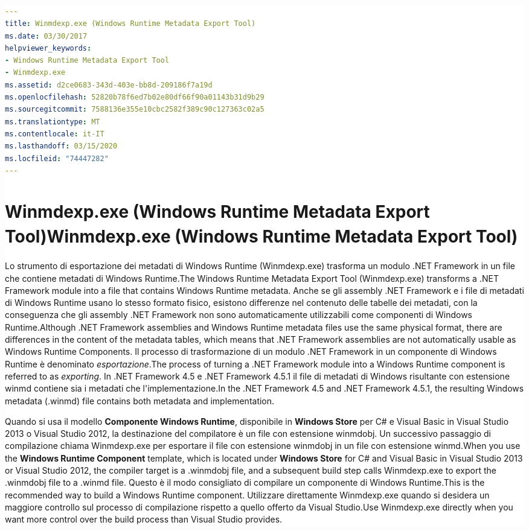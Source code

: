 ```yaml
---
title: Winmdexp.exe (Windows Runtime Metadata Export Tool)
ms.date: 03/30/2017
helpviewer_keywords:
- Windows Runtime Metadata Export Tool
- Winmdexp.exe
ms.assetid: d2ce0683-343d-403e-bb8d-209186f7a19d
ms.openlocfilehash: 52820b78f6ed7b02e80df66f90a01143b31d9b29
ms.sourcegitcommit: 7588136e355e10cbc2582f389c90c127363c02a5
ms.translationtype: MT
ms.contentlocale: it-IT
ms.lasthandoff: 03/15/2020
ms.locfileid: "74447282"
---
```

# <a name="winmdexpexe-windows-runtime-metadata-export-tool"></a><span data-ttu-id="53031-102">Winmdexp.exe (Windows Runtime Metadata Export Tool)</span><span class="sxs-lookup"><span data-stu-id="53031-102">Winmdexp.exe (Windows Runtime Metadata Export Tool)</span></span>
<span data-ttu-id="53031-103">Lo strumento di esportazione dei metadati di Windows Runtime (Winmdexp.exe) trasforma un modulo .NET Framework in un file che contiene metadati di Windows Runtime.</span><span class="sxs-lookup"><span data-stu-id="53031-103">The Windows Runtime Metadata Export Tool (Winmdexp.exe) transforms a .NET Framework module into a file that contains Windows Runtime metadata.</span></span> <span data-ttu-id="53031-104">Anche se gli assembly .NET Framework e i file di metadati di Windows Runtime usano lo stesso formato fisico, esistono differenze nel contenuto delle tabelle dei metadati, con la conseguenza che gli assembly .NET Framework non sono automaticamente utilizzabili come componenti di Windows Runtime.</span><span class="sxs-lookup"><span data-stu-id="53031-104">Although .NET Framework assemblies and Windows Runtime metadata files use the same physical format, there are differences in the content of the metadata tables, which means that .NET Framework assemblies are not automatically usable as Windows Runtime Components.</span></span> <span data-ttu-id="53031-105">Il processo di trasformazione di un modulo .NET Framework in un componente di Windows Runtime è denominato *esportazione*.</span><span class="sxs-lookup"><span data-stu-id="53031-105">The process of turning a .NET Framework module into a Windows Runtime component is referred to as *exporting*.</span></span> <span data-ttu-id="53031-106">In .NET Framework 4.5 e .NET Framework 4.5.1 il file di metadati di Windows risultante con estensione winmd contiene sia i metadati che l'implementazione.</span><span class="sxs-lookup"><span data-stu-id="53031-106">In the .NET Framework 4.5 and .NET Framework 4.5.1, the resulting Windows metadata (.winmd) file contains both metadata and implementation.</span></span>  
  
 <span data-ttu-id="53031-107">Quando si usa il modello **Componente Windows Runtime**, disponibile in **Windows Store** per C# e Visual Basic in Visual Studio 2013 o Visual Studio 2012, la destinazione del compilatore è un file con estensione winmdobj. Un successivo passaggio di compilazione chiama Winmdexp.exe per esportare il file con estensione winmdobj in un file con estensione winmd.</span><span class="sxs-lookup"><span data-stu-id="53031-107">When you use the **Windows Runtime Component** template, which is located under **Windows Store** for C# and Visual Basic in Visual Studio 2013 or Visual Studio 2012, the compiler target is a .winmdobj file, and a subsequent build step calls Winmdexp.exe to export the .winmdobj file to a .winmd file.</span></span> <span data-ttu-id="53031-108">Questo è il modo consigliato di compilare un componente di Windows Runtime.</span><span class="sxs-lookup"><span data-stu-id="53031-108">This is the recommended way to build a Windows Runtime component.</span></span> <span data-ttu-id="53031-109">Utilizzare direttamente Winmdexp.exe quando si desidera un maggiore controllo sul processo di compilazione rispetto a quello offerto da Visual Studio.</span><span class="sxs-lookup"><span data-stu-id="53031-109">Use Winmdexp.exe directly when you want more control over the build process than Visual Studio provides.</span></span>  
  